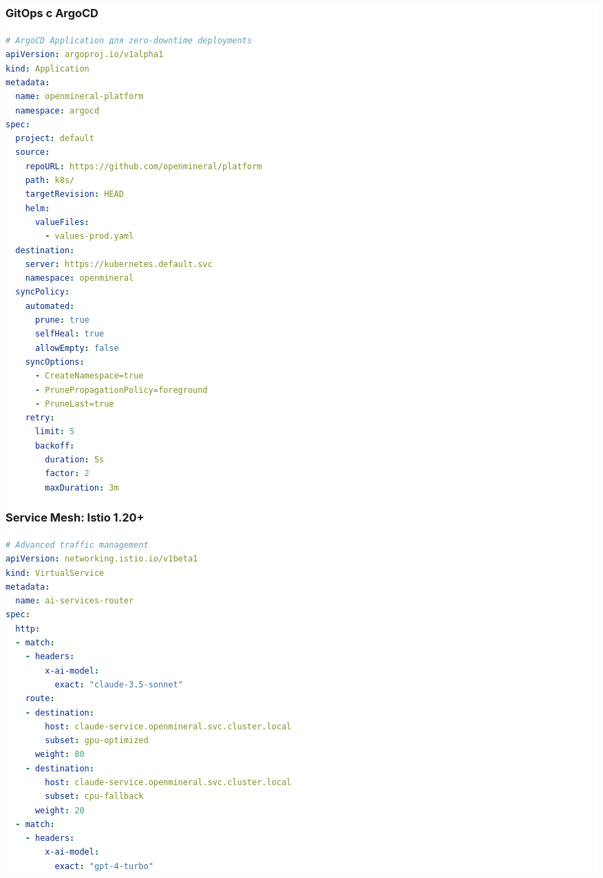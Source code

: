 ### **GitOps с ArgoCD**
```yaml
# ArgoCD Application для zero-downtime deployments
apiVersion: argoproj.io/v1alpha1
kind: Application
metadata:
  name: openmineral-platform
  namespace: argocd
spec:
  project: default
  source:
    repoURL: https://github.com/openmineral/platform
    path: k8s/
    targetRevision: HEAD
    helm:
      valueFiles:
        - values-prod.yaml
  destination:
    server: https://kubernetes.default.svc
    namespace: openmineral
  syncPolicy:
    automated:
      prune: true
      selfHeal: true
      allowEmpty: false
    syncOptions:
      - CreateNamespace=true
      - PrunePropagationPolicy=foreground
      - PruneLast=true
    retry:
      limit: 5
      backoff:
        duration: 5s
        factor: 2
        maxDuration: 3m
```

### **Service Mesh: Istio 1.20+**
```yaml
# Advanced traffic management
apiVersion: networking.istio.io/v1beta1
kind: VirtualService
metadata:
  name: ai-services-router
spec:
  http:
  - match:
    - headers:
        x-ai-model:
          exact: "claude-3.5-sonnet"
    route:
    - destination:
        host: claude-service.openmineral.svc.cluster.local
        subset: gpu-optimized
      weight: 80
    - destination:
        host: claude-service.openmineral.svc.cluster.local
        subset: cpu-fallback
      weight: 20
  - match:
    - headers:
        x-ai-model:
          exact: "gpt-4-turbo"
```